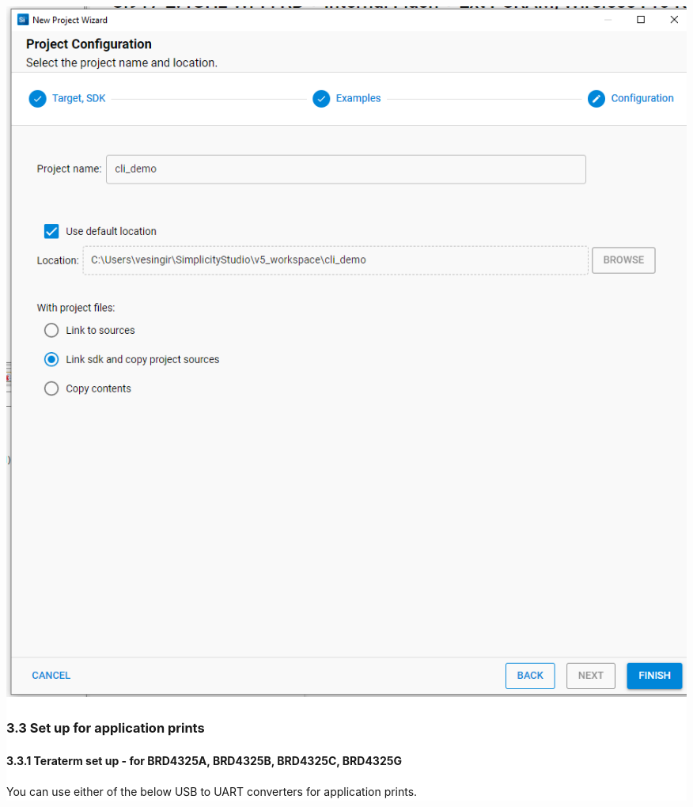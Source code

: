   **![creation_final](resources/readme/create_project2.png)**

### 3.3 Set up for application prints

#### 3.3.1 Teraterm set up - for BRD4325A, BRD4325B, BRD4325C, BRD4325G

You can use either of the below USB to UART converters for application prints.
